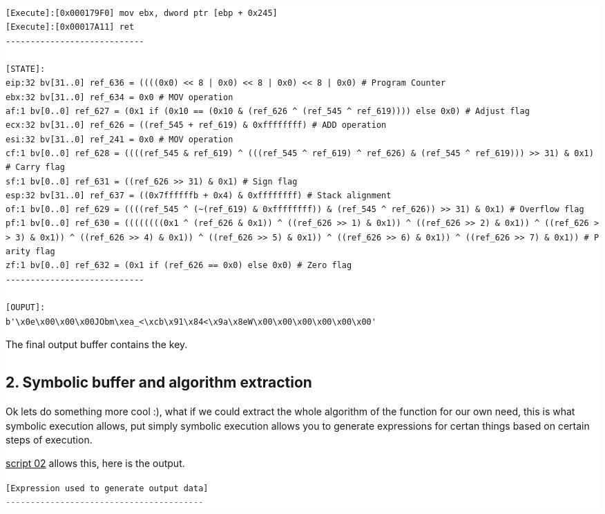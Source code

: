 ```
[Execute]:[0x000179F0] mov ebx, dword ptr [ebp + 0x245]
[Execute]:[0x00017A11] ret
----------------------------

[STATE]:
eip:32 bv[31..0] ref_636 = ((((0x0) << 8 | 0x0) << 8 | 0x0) << 8 | 0x0) # Program Counter
ebx:32 bv[31..0] ref_634 = 0x0 # MOV operation
af:1 bv[0..0] ref_627 = (0x1 if (0x10 == (0x10 & (ref_626 ^ (ref_545 ^ ref_619)))) else 0x0) # Adjust flag
ecx:32 bv[31..0] ref_626 = ((ref_545 + ref_619) & 0xffffffff) # ADD operation
esi:32 bv[31..0] ref_241 = 0x0 # MOV operation
cf:1 bv[0..0] ref_628 = ((((ref_545 & ref_619) ^ (((ref_545 ^ ref_619) ^ ref_626) & (ref_545 ^ ref_619))) >> 31) & 0x1) # Carry flag
sf:1 bv[0..0] ref_631 = ((ref_626 >> 31) & 0x1) # Sign flag
esp:32 bv[31..0] ref_637 = ((0x7ffffffb + 0x4) & 0xffffffff) # Stack alignment
of:1 bv[0..0] ref_629 = ((((ref_545 ^ (~(ref_619) & 0xffffffff)) & (ref_545 ^ ref_626)) >> 31) & 0x1) # Overflow flag
pf:1 bv[0..0] ref_630 = ((((((((0x1 ^ (ref_626 & 0x1)) ^ ((ref_626 >> 1) & 0x1)) ^ ((ref_626 >> 2) & 0x1)) ^ ((ref_626 >> 3) & 0x1)) ^ ((ref_626 >> 4) & 0x1)) ^ ((ref_626 >> 5) & 0x1)) ^ ((ref_626 >> 6) & 0x1)) ^ ((ref_626 >> 7) & 0x1)) # Parity flag
zf:1 bv[0..0] ref_632 = (0x1 if (ref_626 == 0x0) else 0x0) # Zero flag
----------------------------

[OUPUT]:
b'\x0e\x00\x00\x00JObm\xea_<\xcb\x91\x84<\x9a\x8eW\x00\x00\x00\x00\x00\x00'
```

The final output buffer contains the key.

## 2. Symbolic buffer and algorithm extraction

Ok lets do something more cool :), what if we could extract the whole algorithm of the function for our own need, this is what symbolic execution allows, put simply symbolic execution allows you to generate expressions for certan things based on certain steps of execution.

[script 02](02.expresion_extraction.py) allows this, here is the output.


```py
[Expression used to generate output data]
----------------------------------------

```